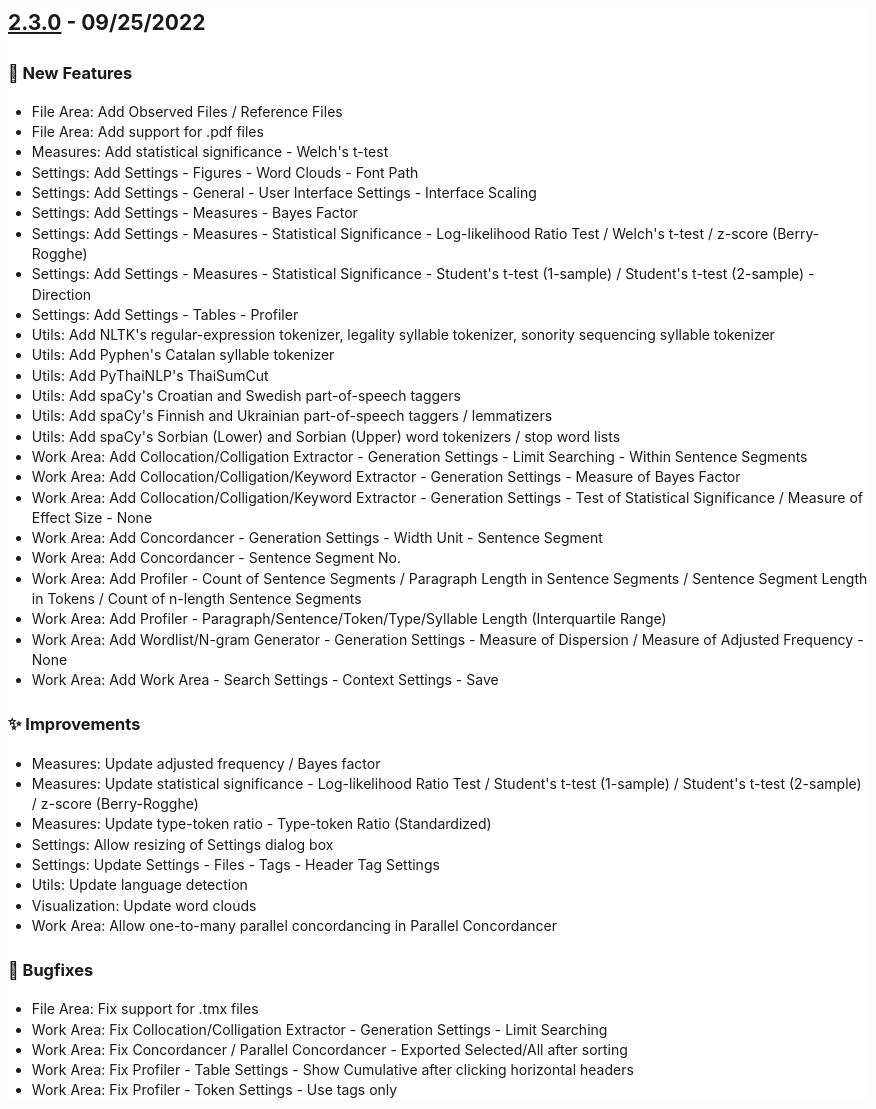 ## [2.3.0](https://github.com/BLKSerene/Wordless/releases/tag/2.3.0) - 09/25/2022
### 🎉 New Features
- File Area: Add Observed Files / Reference Files
- File Area: Add support for .pdf files
- Measures: Add statistical significance - Welch's t-test
- Settings: Add Settings - Figures - Word Clouds - Font Path
- Settings: Add Settings - General - User Interface Settings - Interface Scaling
- Settings: Add Settings - Measures - Bayes Factor
- Settings: Add Settings - Measures - Statistical Significance - Log-likelihood Ratio Test / Welch's t-test / z-score (Berry-Rogghe)
- Settings: Add Settings - Measures - Statistical Significance - Student's t-test (1-sample) / Student's t-test (2-sample) - Direction
- Settings: Add Settings - Tables - Profiler
- Utils: Add NLTK's regular-expression tokenizer, legality syllable tokenizer, sonority sequencing syllable tokenizer
- Utils: Add Pyphen's Catalan syllable tokenizer
- Utils: Add PyThaiNLP's ThaiSumCut
- Utils: Add spaCy's Croatian and Swedish part-of-speech taggers
- Utils: Add spaCy's Finnish and Ukrainian part-of-speech taggers / lemmatizers
- Utils: Add spaCy's Sorbian (Lower) and Sorbian (Upper) word tokenizers / stop word lists
- Work Area: Add Collocation/Colligation Extractor - Generation Settings - Limit Searching - Within Sentence Segments
- Work Area: Add Collocation/Colligation/Keyword Extractor - Generation Settings - Measure of Bayes Factor
- Work Area: Add Collocation/Colligation/Keyword Extractor - Generation Settings - Test of Statistical Significance / Measure of Effect Size - None
- Work Area: Add Concordancer - Generation Settings - Width Unit - Sentence Segment
- Work Area: Add Concordancer - Sentence Segment No.
- Work Area: Add Profiler - Count of Sentence Segments / Paragraph Length in Sentence Segments / Sentence Segment Length in Tokens / Count of n-length Sentence Segments
- Work Area: Add Profiler - Paragraph/Sentence/Token/Type/Syllable Length (Interquartile Range)
- Work Area: Add Wordlist/N-gram Generator - Generation Settings - Measure of Dispersion / Measure of Adjusted Frequency - None
- Work Area: Add Work Area - Search Settings - Context Settings - Save

### ✨ Improvements
- Measures: Update adjusted frequency / Bayes factor
- Measures: Update statistical significance - Log-likelihood Ratio Test / Student's t-test (1-sample) / Student's t-test (2-sample) / z-score (Berry-Rogghe)
- Measures: Update type-token ratio - Type-token Ratio (Standardized)
- Settings: Allow resizing of Settings dialog box
- Settings: Update Settings - Files - Tags - Header Tag Settings
- Utils: Update language detection
- Visualization: Update word clouds
- Work Area: Allow one-to-many parallel concordancing in Parallel Concordancer

### 🔧 Bugfixes
- File Area: Fix support for .tmx files
- Work Area: Fix Collocation/Colligation Extractor - Generation Settings - Limit Searching
- Work Area: Fix Concordancer / Parallel Concordancer - Exported Selected/All after sorting
- Work Area: Fix Profiler - Table Settings - Show Cumulative after clicking horizontal headers
- Work Area: Fix Profiler - Token Settings - Use tags only
